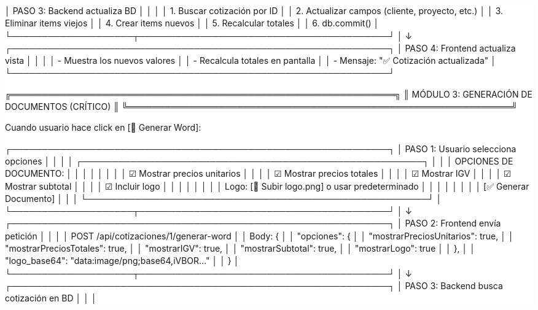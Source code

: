 │ PASO 3: Backend actualiza BD                                │
│                                                              │
│ 1. Buscar cotización por ID                                 │
│ 2. Actualizar campos (cliente, proyecto, etc.)              │
│ 3. Eliminar items viejos                                    │
│ 4. Crear items nuevos                                       │
│ 5. Recalcular totales                                       │
│ 6. db.commit()                                              │
└────────────────────┬─────────────────────────────────────────┘
                     │
                     ↓
┌──────────────────────────────────────────────────────────────┐
│ PASO 4: Frontend actualiza vista                            │
│                                                              │
│ - Muestra los nuevos valores                                │
│ - Recalcula totales en pantalla                             │
│ - Mensaje: "✅ Cotización actualizada"                      │
└──────────────────────────────────────────────────────────────┘


╔═══════════════════════════════════════════════════════════════╗
║         MÓDULO 3: GENERACIÓN DE DOCUMENTOS (CRÍTICO)          ║
╚═══════════════════════════════════════════════════════════════╝

Cuando usuario hace click en [📄 Generar Word]:

┌──────────────────────────────────────────────────────────────┐
│ PASO 1: Usuario selecciona opciones                         │
│                                                              │
│ ┌────────────────────────────────────────────────────────┐ │
│ │ OPCIONES DE DOCUMENTO:                                 │ │
│ │                                                        │ │
│ │ ☑ Mostrar precios unitarios                           │ │
│ │ ☑ Mostrar precios totales                             │ │
│ │ ☑ Mostrar IGV                                         │ │
│ │ ☑ Mostrar subtotal                                    │ │
│ │ ☑ Incluir logo                                        │ │
│ │                                                        │ │
│ │ Logo: [📎 Subir logo.png] o usar predeterminado      │ │
│ │                                                        │ │
│ │ [✅ Generar Documento]                                 │ │
│ └────────────────────────────────────────────────────────┘ │
└────────────────────┬─────────────────────────────────────────┘
                     │
                     ↓
┌──────────────────────────────────────────────────────────────┐
│ PASO 2: Frontend envía petición                             │
│                                                              │
│ POST /api/cotizaciones/1/generar-word                       │
│ Body: {                                                      │
│   "opciones": {                                              │
│     "mostrarPreciosUnitarios": true,                        │
│     "mostrarPreciosTotales": true,                          │
│     "mostrarIGV": true,                                     │
│     "mostrarSubtotal": true,                                │
│     "mostrarLogo": true                                     │
│   },                                                         │
│   "logo_base64": "data:image/png;base64,iVBOR..."          │
│ }                                                            │
└────────────────────┬─────────────────────────────────────────┘
                     │
                     ↓
┌──────────────────────────────────────────────────────────────┐
│ PASO 3: Backend busca cotización en BD                      │
│                                                              │